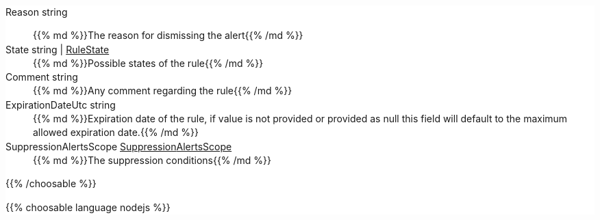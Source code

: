 <a href="#reason_go" style="color: inherit; text-decoration: inherit;">Reason</a>
</span>
        <span class="property-indicator"></span>
        <span class="property-type">string</span>
    </dt>
    <dd>{{% md %}}The reason for dismissing the alert{{% /md %}}</dd>
    <dt class="property-required"
            title="Required">
        <span id="state_go">
<a href="#state_go" style="color: inherit; text-decoration: inherit;">State</a>
</span>
        <span class="property-indicator"></span>
        <span class="property-type">string | <a href="#rulestate">Rule<wbr>State</a></span>
    </dt>
    <dd>{{% md %}}Possible states of the rule{{% /md %}}</dd>
    <dt class="property-optional"
            title="Optional">
        <span id="comment_go">
<a href="#comment_go" style="color: inherit; text-decoration: inherit;">Comment</a>
</span>
        <span class="property-indicator"></span>
        <span class="property-type">string</span>
    </dt>
    <dd>{{% md %}}Any comment regarding the rule{{% /md %}}</dd>
    <dt class="property-optional"
            title="Optional">
        <span id="expirationdateutc_go">
<a href="#expirationdateutc_go" style="color: inherit; text-decoration: inherit;">Expiration<wbr>Date<wbr>Utc</a>
</span>
        <span class="property-indicator"></span>
        <span class="property-type">string</span>
    </dt>
    <dd>{{% md %}}Expiration date of the rule, if value is not provided or provided as null this field will default to the maximum allowed expiration date.{{% /md %}}</dd>
    <dt class="property-optional"
            title="Optional">
        <span id="suppressionalertsscope_go">
<a href="#suppressionalertsscope_go" style="color: inherit; text-decoration: inherit;">Suppression<wbr>Alerts<wbr>Scope</a>
</span>
        <span class="property-indicator"></span>
        <span class="property-type"><a href="#suppressionalertsscope">Suppression<wbr>Alerts<wbr>Scope</a></span>
    </dt>
    <dd>{{% md %}}The suppression conditions{{% /md %}}</dd>
</dl>
{{% /choosable %}}

{{% choosable language nodejs %}}
<dl class="resources-properties">
